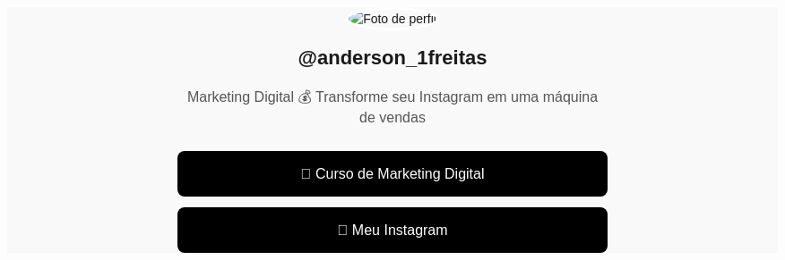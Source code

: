 <!DOCTYPE html>
<html lang="pt-br">
<head>
<meta charset="UTF-8">
<meta name="viewport" content="width=device-width, initial-scale=1">
<title>@anderson_1freitas | Links</title>
<style>
  body { font-family: Arial, sans-serif; background: #f9f9f9; text-align: center; padding: 40px; }
  .container { max-width: 480px; margin: auto; }
  img { width: 120px; height: 120px; border-radius: 50%; object-fit: cover; border: 3px solid #fff; }
  h1 { margin: 15px 0 5px; font-size: 22px; }
  p.bio { color: #555; font-size: 16px; margin-bottom: 25px; }
  a.link { display: block; background: #000; color: #fff; text-decoration: none; margin: 12px 0;
            padding: 14px; border-radius: 8px; font-size: 16px; transition: background 0.3s; }
  a.link:hover { background: #222; }
</style>
</head>
<body>
  <div class="container">
    <img src="https://chat.openai.com/mnt/data/file-TuD5wQwXupjSTS2W6qsBAP" alt="Foto de perfil">
    <h1>@anderson_1freitas</h1>
    <p class="bio">Marketing Digital 💰 Transforme seu Instagram em uma máquina de vendas</p>
    <a class="link" href="https://sun.eduzz.com/2060839?a=19408367" target="_blank">🚀 Curso de Marketing Digital</a>
    <a class="link" href="https://www.instagram.com/anderson_1freitas" target="_blank">📸 Meu Instagram</a>
  </div>
</body>
</html>
